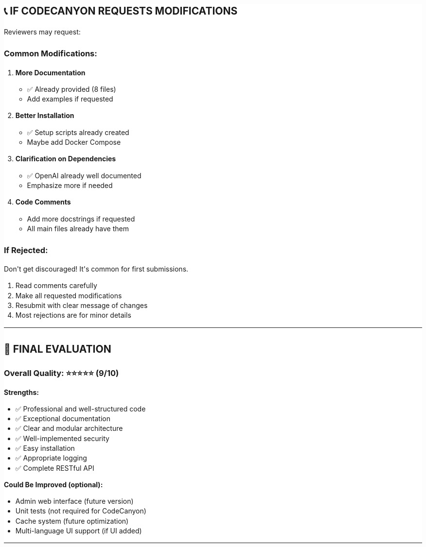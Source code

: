 
## 📞 IF CODECANYON REQUESTS MODIFICATIONS

Reviewers may request:

### Common Modifications:

1. **More Documentation**
   - ✅ Already provided (8 files)
   - Add examples if requested

2. **Better Installation**
   - ✅ Setup scripts already created
   - Maybe add Docker Compose

3. **Clarification on Dependencies**
   - ✅ OpenAI already well documented
   - Emphasize more if needed

4. **Code Comments**
   - Add more docstrings if requested
   - All main files already have them

### If Rejected:

Don't get discouraged! It's common for first submissions.
1. Read comments carefully
2. Make all requested modifications
3. Resubmit with clear message of changes
4. Most rejections are for minor details

---

## 🎯 FINAL EVALUATION

### Overall Quality: ⭐⭐⭐⭐⭐ (9/10)

**Strengths:**
- ✅ Professional and well-structured code
- ✅ Exceptional documentation
- ✅ Clear and modular architecture
- ✅ Well-implemented security
- ✅ Easy installation
- ✅ Appropriate logging
- ✅ Complete RESTful API

**Could Be Improved (optional):**
- Admin web interface (future version)
- Unit tests (not required for CodeCanyon)
- Cache system (future optimization)
- Multi-language UI support (if UI added)

---
